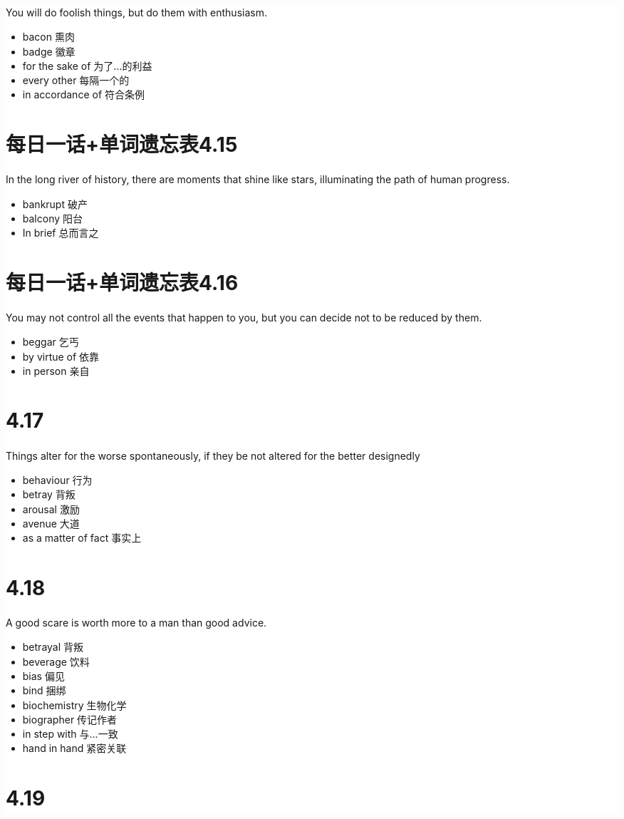 You will do foolish things, but do them with enthusiasm.

- bacon 熏肉
- badge 徽章
- for the sake of 为了...的利益
- every other 每隔一个的
- in accordance of 符合条例

# 每日一话+单词遗忘表4.15

In the long river of history, there are moments that shine like stars, illuminating the path of human progress.

- bankrupt 破产
- balcony 阳台
- In brief 总而言之

# 每日一话+单词遗忘表4.16

You may not control all the events that happen to you, but you can decide not to be reduced by them.

- beggar 乞丐
- by virtue of 依靠
- in person 亲自

# 4.17

Things alter for the worse spontaneously, if they be not altered for the better designedly

- behaviour 行为
- betray 背叛
- arousal 激励
- avenue 大道
- as a matter of fact 事实上

# 4.18

A good scare is worth more to a man than good advice.

- betrayal 背叛
- beverage 饮料
- bias 偏见
- bind 捆绑
- biochemistry 生物化学
- biographer 传记作者
- in step with 与...一致
- hand in hand 紧密关联

# 4.19
